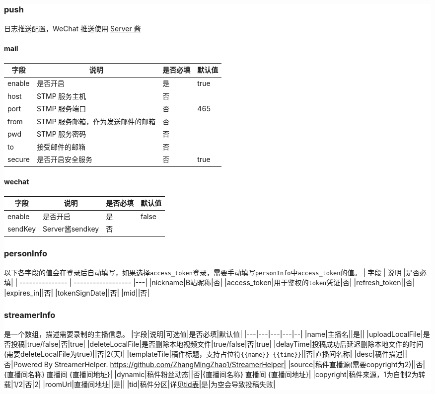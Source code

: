 ### push
日志推送配置，WeChat 推送使用 [Server 酱](https://sct.ftqq.com/)
#### mail
| 字段            | 说明                         |是否必填|默认值|
| --------------- | ------------------ |---|--|
|enable|是否开启|是|true|
|host|STMP 服务主机|否||
|port|STMP 服务端口|否|465|
|from|STMP 服务邮箱，作为发送邮件的邮箱|否||
|pwd|STMP 服务密码|否||
|to|接受邮件的邮箱|否||
|secure|是否开启安全服务|否|true|
#### wechat
| 字段            | 说明                         |是否必填|默认值|
| --------------- | ------------------ |---|--|
|enable|是否开启|是|false|
|sendKey|Server酱sendkey|否||
### personInfo
以下各字段的值会在登录后自动填写，如果选择`access_token`登录，需要手动填写`personInfo`中`access_token`的值。
| 字段            | 说明                         |是否必填|
| --------------- | ------------------ |---|
|nickname|B站昵称|否|
|access_token|用于鉴权的`token`凭证|否|
|refresh_token||否|
|expires_in||否|
|tokenSignDate||否|
|mid||否|

### streamerInfo
是一个数组，描述需要录制的主播信息。
|字段|说明|可选值|是否必填|默认值|
|---|---|---|---|--|
|name|主播名||是||
|uploadLocalFile|是否投稿|true/false|否|true|
|deleteLocalFile|是否删除本地视频文件|true/false|否|true|
|delayTime|投稿成功后延迟删除本地文件的时间(需要deleteLocalFile为true)||否|2(天)|
|templateTile|稿件标题，支持占位符`{{name}} {{time}}`||否|直播间名称|
|desc|稿件描述||否|Powered By StreamerHelper. https://github.com/ZhangMingZhao1/StreamerHelper|
|source|稿件直播源(需要copyright为2)||否|{直播间名称} 直播间 {直播间地址}|
|dynamic|稿件粉丝动态||否|{直播间名称} 直播间 {直播间地址}|
|copyright|稿件来源，1为自制2为转载|1/2|否|2|
|roomUrl|直播间地址||是||
|tid|稿件分区|详见[tid表](https://github.com/FortuneDayssss/BilibiliUploader/wiki/Bilibili%E5%88%86%E5%8C%BA%E5%88%97%E8%A1%A8)|是|为空会导致投稿失败|
